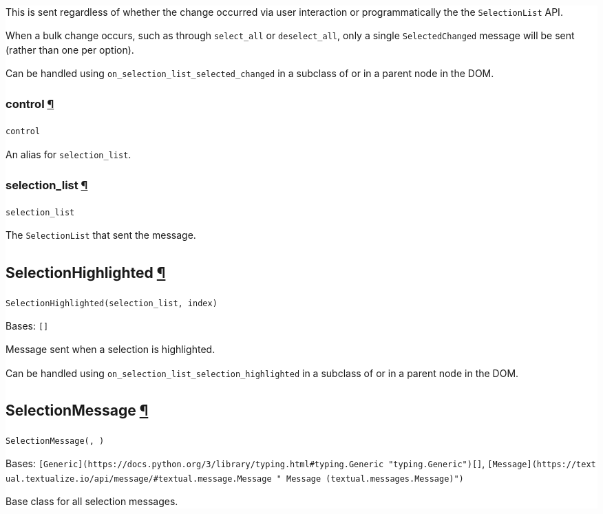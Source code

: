 This is sent regardless of whether the change occurred via user interaction or programmatically the the `SelectionList` API.

When a bulk change occurs, such as through `select_all` or `deselect_all`, only a single `SelectedChanged` message will be sent (rather than one per option).

Can be handled using `on_selection_list_selected_changed` in a subclass of or in a parent node in the DOM.

### control [¶](https://textual.textualize.io/widgets/selection_list/#textual.widgets.SelectionList.SelectedChanged.control "Permanent link")

```
control
```

An alias for `selection_list`.

### selection\_list [¶](https://textual.textualize.io/widgets/selection_list/#textual.widgets.SelectionList.SelectedChanged.selection_list "Permanent link")

```
selection_list
```

The `SelectionList` that sent the message.

## SelectionHighlighted [¶](https://textual.textualize.io/widgets/selection_list/#textual.widgets.SelectionList.SelectionHighlighted "Permanent link")

```
SelectionHighlighted(selection_list, index)
```

Bases: `[]`

Message sent when a selection is highlighted.

Can be handled using `on_selection_list_selection_highlighted` in a subclass of or in a parent node in the DOM.

## SelectionMessage [¶](https://textual.textualize.io/widgets/selection_list/#textual.widgets.SelectionList.SelectionMessage "Permanent link")

```
SelectionMessage(, )
```

Bases: `[Generic](https://docs.python.org/3/library/typing.html#typing.Generic "typing.Generic")[]`, `[Message](https://textual.textualize.io/api/message/#textual.message.Message " Message (textual.messages.Message)")`

Base class for all selection messages.
